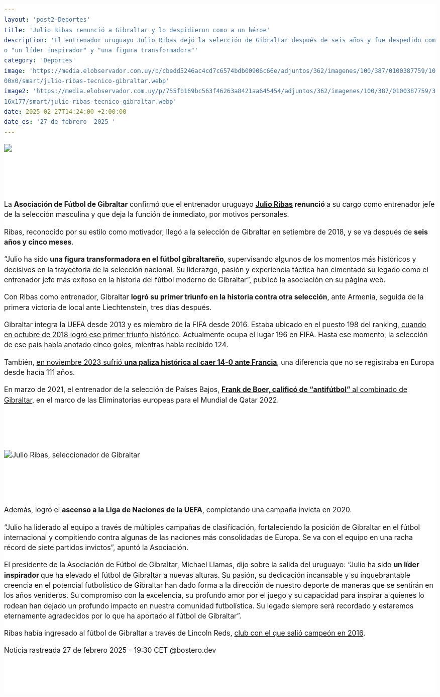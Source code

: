 ```yaml
---
layout: 'post2-Deportes'
title: 'Julio Ribas renunció a Gibraltar y lo despidieron como a un héroe'
description: 'El entrenador uruguayo Julio Ribas dejó la selección de Gibraltar después de seis años y fue despedido como "un líder inspirador" y "una figura transformadora"'
category: 'Deportes'
image: 'https://media.elobservador.com.uy/p/cbedd5246ac4cd7c6574bdb00906c66e/adjuntos/362/imagenes/100/387/0100387759/1000x0/smart/julio-ribas-tecnico-gibraltar.webp'
image2: 'https://media.elobservador.com.uy/p/755fb169bc563f46263a8421aa645454/adjuntos/362/imagenes/100/387/0100387759/316x177/smart/julio-ribas-tecnico-gibraltar.webp'
date: 2025-02-27T14:24:00 +2:00:00
date_es: '27 de febrero  2025 '
---
```


<html>
<img style='width: 100%' src='{{ page.image | prepend: base.url }}'><div style='height: 75px'></div>
<p>La <strong>Asociación de Fútbol de Gibraltar</strong> confirmó que el entrenador uruguayo <strong><a href="https://www.elobservador.com.uy/julio-ribas-a94799" rel="follow" target="_blank">Julio Ribas</a> renunció </strong>a su cargo como entrenador jefe de la selección masculina y que deja la función de inmediato, por motivos personales.</p><p>Ribas, reconocido por su estilo como motivador, llegó a la selección de Gibraltar en setiembre de 2018, y se va después de <strong>seis años y cinco meses</strong>.</p><p>“Julio ha sido <strong>una figura transformadora en el fútbol gibraltareño</strong>, supervisando algunos de los momentos más históricos y decisivos en la trayectoria de la selección nacional. Su liderazgo, pasión y experiencia táctica han cimentado su legado como el entrenador jefe más exitoso en la historia del fútbol moderno de Gibraltar”, publicó la asociación en su página web.</p><p>Con Ribas como entrenador, Gibraltar <strong>logró su primer triunfo en la historia contra otra selección</strong>, ante Armenia, seguida de la primera victoria de local ante Liechtenstein, tres días después.</p><p> Gibraltar integra la UEFA desde 2013 y es miembro de la FIFA desde 2016. Estaba ubicado en el puesto 198 del ranking, <a href="https://www.elobservador.com.uy/nota/julio-ribas-hizo-historia-con-gibraltar-tienen-un-coraje-espectacular--20181017204018">cuando en octubre de 2018 logró ese primer triunfo histórico</a>. Actualmente ocupa el lugar 196 en FIFA. Hasta ese momento, la selección de ese país había anotado cinco goles, mientras había recibido 124.</p><p>También, <a href="https://www.elobservador.com.uy/nota/la-dura-paliza-que-sufrio-julio-ribas-con-gibraltar-ante-francia-14-0-no-sucedia-algo-asi-en-europa-desde-hace-111-anos-20231118191957">en noviembre 2023 sufrió <strong>una paliza histórica al caer 14-0 ante Francia</strong></a>, una diferencia que no se registraba en Europa desde hacía 111 años.</p><p>En marzo de 2021, el entrenador de la selección de Países Bajos, <a href="https://www.elobservador.com.uy/nota/el-tecnico-de-paises-bajos-de-boer-critico-al-gibraltar-de-julio-ribas-es-antifutbol--2021331105953"><strong>Frank de Boer, calificó de “antifútbol”</strong> al combinado de Gibraltar</a>, en el marco de las Eliminatorias europeas para el Mundial de Qatar 2022.</p><div style='height: 75px;'></div><img alt="Julio Ribas, seleccionador de Gibraltar" data-td-src-property="https://media.elobservador.com.uy/p/0ccf3e3351fc2c0cf48ce9c759b5da2a/adjuntos/362/imagenes/100/356/0100356349/1000x0/smart/julio-ribas-seleccionador-gibraltar.webp" height="undefined" id="376891-Libre-2050470469_embed" src="https://media.elobservador.com.uy/p/0ccf3e3351fc2c0cf48ce9c759b5da2a/adjuntos/362/imagenes/100/356/0100356349/1000x0/smart/julio-ribas-seleccionador-gibraltar.webp" title="Julio Ribas, seleccionador de Gibraltar" width="100%"/><div style='height: 75px;'></div><p>Además, logró el <strong>ascenso a la Liga de Naciones de la UEFA</strong>, completando una campaña invicta en 2020.</p><p>“Julio ha liderado al equipo a través de múltiples campañas de clasificación, fortaleciendo la posición de Gibraltar en el fútbol internacional y compitiendo contra algunas de las naciones más consolidadas de Europa. Se va con el equipo en una racha récord de siete partidos invictos”, apuntó la Asociación.</p><p>El presidente de la Asociación de Fútbol de Gibraltar, Michael Llamas, dijo sobre la salida del uruguayo: “Julio ha sido <strong>un líder inspirador </strong>que ha elevado el fútbol de Gibraltar a nuevas alturas. Su pasión, su dedicación incansable y su inquebrantable creencia en el potencial futbolístico de Gibraltar han dado forma a la dirección de nuestro deporte de maneras que se sentirán en los años venideros. Su compromiso con la excelencia, su profundo amor por el juego y su capacidad para inspirar a quienes lo rodean han dejado un profundo impacto en nuestra comunidad futbolística. Su legado siempre será recordado y estaremos eternamente agradecidos por lo que ha aportado al fútbol de Gibraltar”.</p><p>Ribas había ingresado al fútbol de Gibraltar a través de Lincoln Reds, <a href="https://www.elobservador.com.uy/nota/julio-ribas-campeon-en-gibraltar-201643016300">club con el que salió campeón en 2016</a>.</p><div class='info_rastreador text-muted'><p class='text-muted post-date-font mt-3 mb-2'>Noticia rastreada 27 de febrero  2025  -  19:30 CET @bostero.dev</p></div>
<div style='height: 60px;'></div>
</html>
